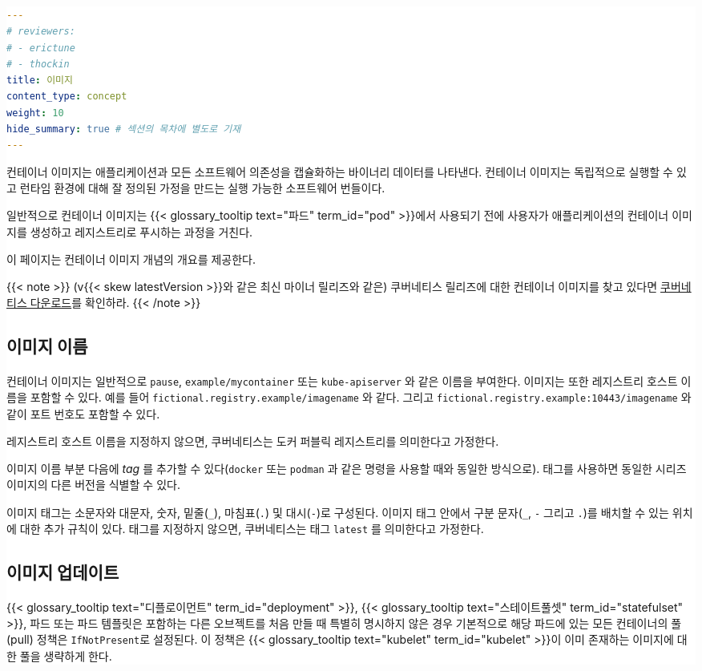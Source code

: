 ```yaml
---
# reviewers:
# - erictune
# - thockin
title: 이미지
content_type: concept
weight: 10
hide_summary: true # 섹션의 목차에 별도로 기재
---
```




컨테이너 이미지는 애플리케이션과 모든 소프트웨어 의존성을 캡슐화하는 바이너리 데이터를
나타낸다. 컨테이너 이미지는 독립적으로 실행할 수 있고 런타임 환경에 대해
잘 정의된 가정을 만드는 실행 가능한 소프트웨어 번들이다.

일반적으로 컨테이너 이미지는 {{< glossary_tooltip text="파드" term_id="pod" >}}에서 사용되기 전에 
사용자가 애플리케이션의 컨테이너 이미지를 생성하고 레지스트리로 푸시하는 과정을 거친다.

이 페이지는 컨테이너 이미지 개념의 개요를 제공한다.

{{< note >}}
(v{{< skew latestVersion >}}와 같은 최신 마이너 릴리즈와 같은)
쿠버네티스 릴리즈에 대한 컨테이너 이미지를 찾고 있다면 
[쿠버네티스 다운로드](https://kubernetes.io/releases/download/)를 확인하라.
{{< /note >}}



## 이미지 이름

컨테이너 이미지는 일반적으로 `pause`, `example/mycontainer` 또는 `kube-apiserver` 와 같은 이름을 부여한다.
이미지는 또한 레지스트리 호스트 이름을 포함할 수 있다. 예를 들어 `fictional.registry.example/imagename`
와 같다. 그리고 `fictional.registry.example:10443/imagename` 와 같이 포트 번호도 포함할 수 있다.

레지스트리 호스트 이름을 지정하지 않으면, 쿠버네티스는 도커 퍼블릭 레지스트리를 의미한다고 가정한다.

이미지 이름 부분 다음에 _tag_ 를 추가할 수 있다(`docker` 또는 `podman` 과 같은 명령을 사용할 때와 동일한 방식으로).
태그를 사용하면 동일한 시리즈 이미지의 다른 버전을 식별할 수 있다.

이미지 태그는 소문자와 대문자, 숫자, 밑줄(`_`),
마침표(`.`) 및 대시(`-`)로 구성된다.
이미지 태그 안에서 구분 문자(`_`, `-` 그리고 `.`)를
배치할 수 있는 위치에 대한 추가 규칙이 있다.
태그를 지정하지 않으면, 쿠버네티스는 태그 `latest` 를 의미한다고 가정한다.

## 이미지 업데이트

{{< glossary_tooltip text="디플로이먼트" term_id="deployment" >}},
{{< glossary_tooltip text="스테이트풀셋" term_id="statefulset" >}}, 파드 또는 파드
템플릿은 포함하는 다른 오브젝트를 처음 만들 때 특별히 명시하지 않은 경우
기본적으로 해당 파드에 있는 모든 컨테이너의 풀(pull)
정책은 `IfNotPresent`로 설정된다. 이 정책은
{{< glossary_tooltip text="kubelet" term_id="kubelet" >}}이 이미 존재하는
이미지에 대한 풀을 생략하게 한다.
